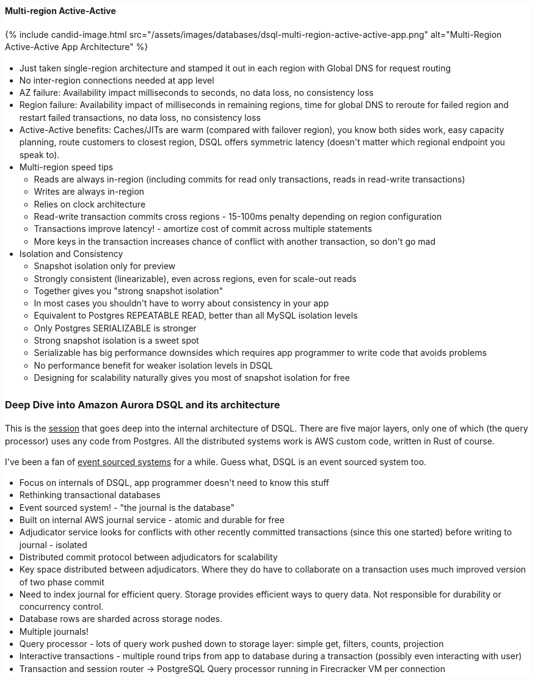 #### Multi-region Active-Active

{% include candid-image.html src="/assets/images/databases/dsql-multi-region-active-active-app.png" alt="Multi-Region Active-Active App Architecture" %}

* Just taken single-region architecture and stamped it out in each region with Global DNS for request routing
* No inter-region connections needed at app level
* AZ failure: Availability impact milliseconds to seconds, no data loss, no consistency loss
* Region failure: Availability impact of milliseconds in remaining regions, time for global DNS to reroute for failed region and restart failed transactions, no data loss, no consistency loss
* Active-Active benefits: Caches/JITs are warm (compared with failover region), you know both sides work, easy capacity planning, route customers to closest region, DSQL offers symmetric latency (doesn't matter which regional endpoint you speak to).
* Multi-region speed tips
  * Reads are always in-region (including commits for read only transactions, reads in read-write transactions)
  * Writes are always in-region
  * Relies on clock architecture
  * Read-write transaction commits cross regions - 15-100ms penalty depending on region configuration
  * Transactions improve latency! - amortize cost of commit across multiple statements
  * More keys in the transaction increases chance of conflict with another transaction, so don't go mad
* Isolation and Consistency
  * Snapshot isolation only for preview
  * Strongly consistent (linearizable), even across regions, even for scale-out reads
  * Together gives you "strong snapshot isolation"
  * In most cases you shouldn't have to worry about consistency in your app
  * Equivalent to Postgres REPEATABLE READ, better than all MySQL isolation levels
  * Only Postgres SERIALIZABLE is stronger
  * Strong snapshot isolation is a sweet spot
  * Serializable has big performance downsides which requires app programmer to write code that avoids problems
  * No performance benefit for weaker isolation levels in DSQL
  * Designing for scalability naturally gives you most of snapshot isolation for free

### Deep Dive into Amazon Aurora DSQL and its architecture

This is the [session](https://youtu.be/huGmR_mi5dQ?si=X1oQT0QD7e2AdmI7) that goes deep into the internal architecture of DSQL. There are five major layers, only one of which (the query processor) uses any code from Postgres. All the distributed systems work is AWS custom code, written in Rust of course.

I've been a fan of [event sourced systems](https://www.thecandidstartup.org/2023/10/02/consistency-conflict-resolution-event-source.html) for a while. Guess what, DSQL is an event sourced system too. 

* Focus on internals of DSQL, app programmer doesn't need to know this stuff
* Rethinking transactional databases
* Event sourced system! - "the journal is the database"
* Built on internal AWS journal service - atomic and durable for free
* Adjudicator service looks for conflicts with other recently committed transactions (since this one started) before writing to journal - isolated
* Distributed commit protocol between adjudicators for scalability
* Key space distributed between adjudicators. Where they do have to collaborate on a transaction uses much improved version of two phase commit
* Need to index journal for efficient query. Storage provides efficient ways to query data. Not responsible for durability or concurrency control.
* Database rows are sharded across storage nodes.
* Multiple journals!
* Query processor - lots of query work pushed down to storage layer: simple get, filters, counts, projection
* Interactive transactions - multiple round trips from app to database during a transaction (possibly even interacting with user)
* Transaction and session router -> PostgreSQL Query processor running in Firecracker VM per connection